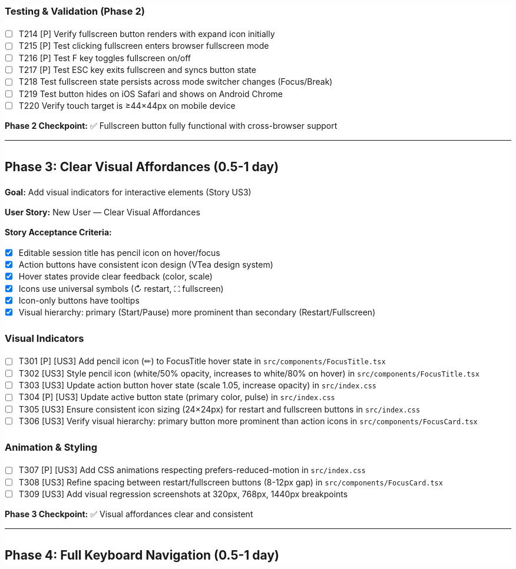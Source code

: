 ### Testing & Validation (Phase 2)

- [ ] T214 [P] Verify fullscreen button renders with expand icon initially
- [ ] T215 [P] Test clicking fullscreen enters browser fullscreen mode
- [ ] T216 [P] Test F key toggles fullscreen on/off
- [ ] T217 [P] Test ESC key exits fullscreen and syncs button state
- [ ] T218 Test fullscreen state persists across mode switcher changes (Focus/Break)
- [ ] T219 Test button hides on iOS Safari and shows on Android Chrome
- [ ] T220 Verify touch target is ≥44×44px on mobile device

**Phase 2 Checkpoint:** ✅ Fullscreen button fully functional with cross-browser support

---

## Phase 3: Clear Visual Affordances (0.5-1 day)

**Goal:** Add visual indicators for interactive elements (Story US3)

**User Story:** New User — Clear Visual Affordances

**Story Acceptance Criteria:**
- [x] Editable session title has pencil icon on hover/focus
- [x] Action buttons have consistent icon design (VTea design system)
- [x] Hover states provide clear feedback (color, scale)
- [x] Icons use universal symbols (↻ restart, ⛶ fullscreen)
- [x] Icon-only buttons have tooltips
- [x] Visual hierarchy: primary (Start/Pause) more prominent than secondary (Restart/Fullscreen)

### Visual Indicators

- [ ] T301 [P] [US3] Add pencil icon (✏) to FocusTitle hover state in `src/components/FocusTitle.tsx`
- [ ] T302 [US3] Style pencil icon (white/50% opacity, increases to white/80% on hover) in `src/components/FocusTitle.tsx`
- [ ] T303 [US3] Update action button hover state (scale 1.05, increase opacity) in `src/index.css`
- [ ] T304 [P] [US3] Update active button state (primary color, pulse) in `src/index.css`
- [ ] T305 [US3] Ensure consistent icon sizing (24×24px) for restart and fullscreen buttons in `src/index.css`
- [ ] T306 [US3] Verify visual hierarchy: primary button more prominent than action icons in `src/components/FocusCard.tsx`

### Animation & Styling

- [ ] T307 [P] [US3] Add CSS animations respecting prefers-reduced-motion in `src/index.css`
- [ ] T308 [US3] Refine spacing between restart/fullscreen buttons (8-12px gap) in `src/components/FocusCard.tsx`
- [ ] T309 [US3] Add visual regression screenshots at 320px, 768px, 1440px breakpoints

**Phase 3 Checkpoint:** ✅ Visual affordances clear and consistent

---

## Phase 4: Full Keyboard Navigation (0.5-1 day)
